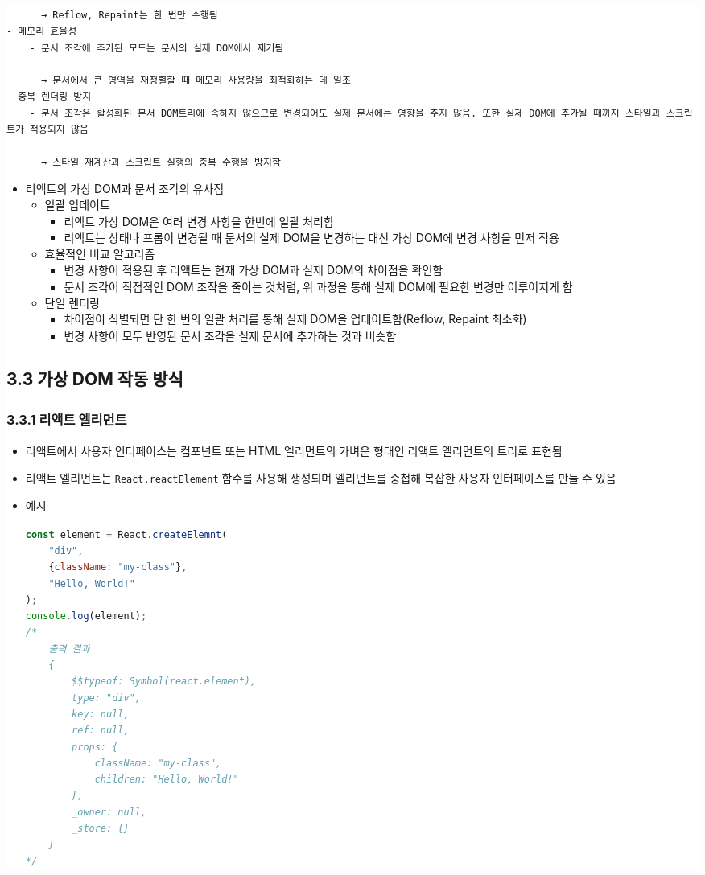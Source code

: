           → Reflow, Repaint는 한 번만 수행됨
    - 메모리 효율성
        - 문서 조각에 추가된 모드는 문서의 실제 DOM에서 제거됨
        
          → 문서에서 큰 영역을 재정렬할 때 메모리 사용량을 최적화하는 데 일조
    - 중복 렌더링 방지
        - 문서 조각은 활성화된 문서 DOM트리에 속하지 않으므로 변경되어도 실제 문서에는 영향을 주지 않음. 또한 실제 DOM에 추가될 때까지 스타일과 스크립트가 적용되지 않음
        
          → 스타일 재계산과 스크립트 실행의 중복 수행을 방지함
- 리액트의 가상 DOM과 문서 조각의 유사점
    - 일괄 업데이트
        - 리액트 가상 DOM은 여러 변경 사항을 한번에 일괄 처리함
        - 리액트는 상태나 프롭이 변경될 때 문서의 실제 DOM을 변경하는 대신 가상 DOM에 변경 사항을 먼저 적용
    - 효율적인 비교 알고리즘
        - 변경 사항이 적용된 후 리액트는 현재 가상 DOM과 실제 DOM의 차이점을 확인함
        - 문서 조각이 직접적인 DOM 조작을 줄이는 것처럼, 위 과정을 통해 실제 DOM에 필요한 변경만 이루어지게 함
    - 단일 렌더링
        - 차이점이 식별되면 단 한 번의 일괄 처리를 통해 실제 DOM을 업데이트함(Reflow, Repaint 최소화)
        - 변경 사항이 모두 반영된 문서 조각을 실제 문서에 추가하는 것과 비슷함

## 3.3 가상 DOM 작동 방식

### 3.3.1 리액트 엘리먼트

- 리액트에서 사용자 인터페이스는 컴포넌트 또는 HTML 엘리먼트의 가벼운 형태인 리액트 엘리먼트의 트리로 표현됨
- 리액트 엘리먼트는 `React.reactElement` 함수를 사용해 생성되며 엘리먼트를 중첩해 복잡한 사용자 인터페이스를 만들 수 있음
- 예시
    
    ```jsx
    const element = React.createElemnt(
    	"div",
    	{className: "my-class"},
    	"Hello, World!"
    );
    console.log(element);
    /*
    	출력 결과
    	{
    		$$typeof: Symbol(react.element),
    		type: "div",
    		key: null,
    		ref: null,
    		props: {
    			className: "my-class",
    			children: "Hello, World!"
    		},
    		_owner: null,
    		_store: {}
    	}
    */
    ```
    